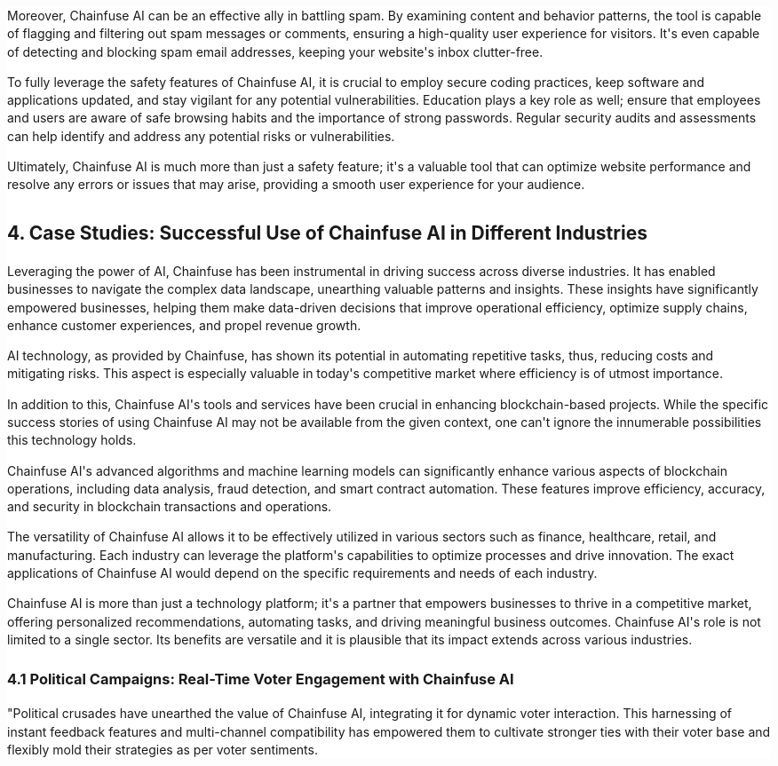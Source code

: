 Moreover, Chainfuse AI can be an effective ally in battling spam. By examining content and behavior patterns, the tool is capable of flagging and filtering out spam messages or comments, ensuring a high-quality user experience for visitors. It's even capable of detecting and blocking spam email addresses, keeping your website's inbox clutter-free.

To fully leverage the safety features of Chainfuse AI, it is crucial to employ secure coding practices, keep software and applications updated, and stay vigilant for any potential vulnerabilities. Education plays a key role as well; ensure that employees and users are aware of safe browsing habits and the importance of strong passwords. Regular security audits and assessments can help identify and address any potential risks or vulnerabilities.

Ultimately, Chainfuse AI is much more than just a safety feature; it's a valuable tool that can optimize website performance and resolve any errors or issues that may arise, providing a smooth user experience for your audience.

## 4. Case Studies: Successful Use of Chainfuse AI in Different Industries

Leveraging the power of AI, Chainfuse has been instrumental in driving success across diverse industries. It has enabled businesses to navigate the complex data landscape, unearthing valuable patterns and insights. These insights have significantly empowered businesses, helping them make data-driven decisions that improve operational efficiency, optimize supply chains, enhance customer experiences, and propel revenue growth.

AI technology, as provided by Chainfuse, has shown its potential in automating repetitive tasks, thus, reducing costs and mitigating risks. This aspect is especially valuable in today's competitive market where efficiency is of utmost importance.

In addition to this, Chainfuse AI's tools and services have been crucial in enhancing blockchain-based projects. While the specific success stories of using Chainfuse AI may not be available from the given context, one can't ignore the innumerable possibilities this technology holds.

Chainfuse AI's advanced algorithms and machine learning models can significantly enhance various aspects of blockchain operations, including data analysis, fraud detection, and smart contract automation. These features improve efficiency, accuracy, and security in blockchain transactions and operations.

The versatility of Chainfuse AI allows it to be effectively utilized in various sectors such as finance, healthcare, retail, and manufacturing. Each industry can leverage the platform's capabilities to optimize processes and drive innovation. The exact applications of Chainfuse AI would depend on the specific requirements and needs of each industry.

Chainfuse AI is more than just a technology platform; it's a partner that empowers businesses to thrive in a competitive market, offering personalized recommendations, automating tasks, and driving meaningful business outcomes. Chainfuse AI's role is not limited to a single sector. Its benefits are versatile and it is plausible that its impact extends across various industries.

### 4.1 Political Campaigns: Real-Time Voter Engagement with Chainfuse AI

"Political crusades have unearthed the value of Chainfuse AI, integrating it for dynamic voter interaction. This harnessing of instant feedback features and multi-channel compatibility has empowered them to cultivate stronger ties with their voter base and flexibly mold their strategies as per voter sentiments.
